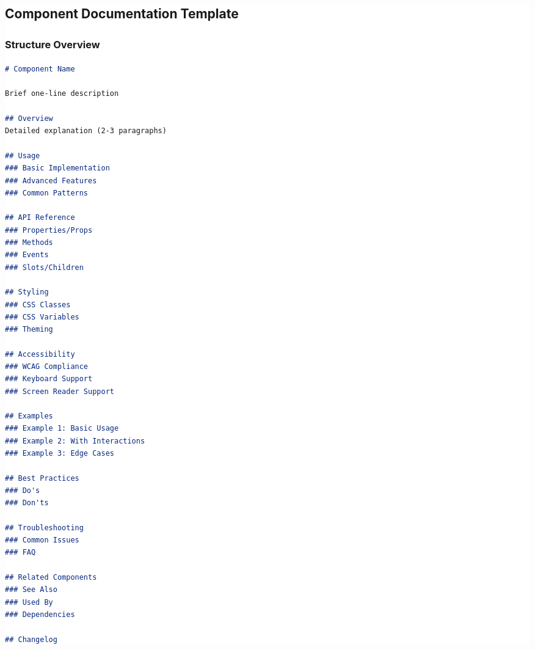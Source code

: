 ## Component Documentation Template

### Structure Overview

```markdown
# Component Name

Brief one-line description

## Overview
Detailed explanation (2-3 paragraphs)

## Usage
### Basic Implementation
### Advanced Features
### Common Patterns

## API Reference
### Properties/Props
### Methods
### Events
### Slots/Children

## Styling
### CSS Classes
### CSS Variables
### Theming

## Accessibility
### WCAG Compliance
### Keyboard Support
### Screen Reader Support

## Examples
### Example 1: Basic Usage
### Example 2: With Interactions
### Example 3: Edge Cases

## Best Practices
### Do's
### Don'ts

## Troubleshooting
### Common Issues
### FAQ

## Related Components
### See Also
### Used By
### Dependencies

## Changelog
```

